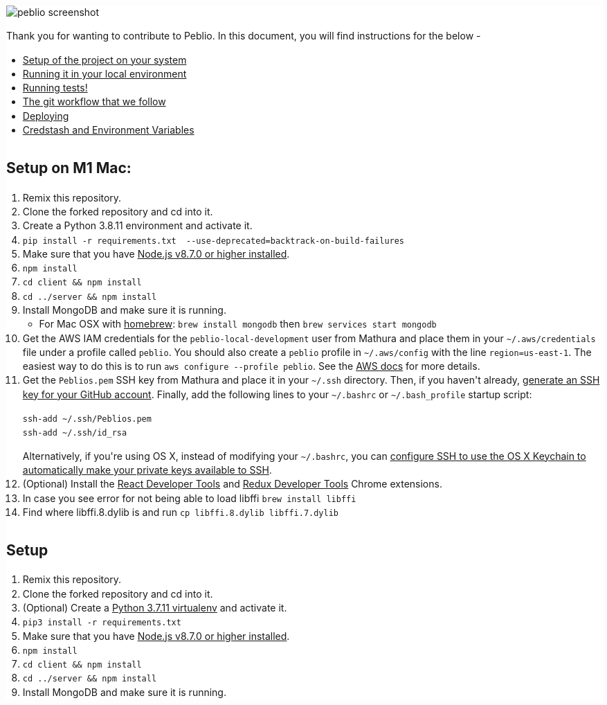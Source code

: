 <img width="100" alt="peblio screenshot" src="https://user-images.githubusercontent.com/5505598/46600370-93d1a600-cb07-11e8-8543-89d00fc86732.png">

Thank you for wanting to contribute to Peblio. In this document, you will find instructions for the below -

* [Setup of the project on your system](#setup)
* [Running it in your local environment](#local-development)
* [Running tests!](#tests)
* [The git workflow that we follow](#git-workflow)
* [Deploying](#deploying)
* [Credstash and Environment Variables](#credtash-and-environment-variables)

## Setup on M1 Mac:
1. Remix this repository.
2. Clone the forked repository and cd into it.
3. Create a Python 3.8.11 environment and activate it.
4. ```pip install -r requirements.txt  --use-deprecated=backtrack-on-build-failures```
5. Make sure that you have [Node.js v8.7.0 or higher installed](https://github.com/creationix/nvm#installation).
6. ```npm install```
7. ```cd client && npm install```
8. ```cd ../server && npm install```
9. Install MongoDB and make sure it is running.
    * For Mac OSX with [homebrew](https://brew.sh/): `brew install mongodb` then `brew services start mongodb`
10. Get the AWS IAM credentials for the `peblio-local-development` user from Mathura and place them in your `~/.aws/credentials` file under a profile called `peblio`. You should also create a `peblio` profile in `~/.aws/config` with the line `region=us-east-1`. The easiest way to do this is to run `aws configure --profile peblio`. See the [AWS docs](https://docs.aws.amazon.com/cli/latest/userguide/cli-multiple-profiles.html) for more details.
11. Get the `Peblios.pem` SSH key from Mathura and place it in your `~/.ssh` directory. Then, if you haven't already, [generate an SSH key for your GitHub account](https://help.github.com/articles/generating-a-new-ssh-key-and-adding-it-to-the-ssh-agent/). Finally, add the following lines to your `~/.bashrc` or `~/.bash_profile` startup script:
    ```
    ssh-add ~/.ssh/Peblios.pem
    ssh-add ~/.ssh/id_rsa
    ```
    Alternatively, if you're using OS X, instead of modifying your `~/.bashrc`, you can [configure SSH to use the OS X Keychain to automatically make your private keys available to SSH](https://apple.stackexchange.com/a/250572).
12. (Optional) Install the [React Developer Tools](https://chrome.google.com/webstore/detail/react-developer-tools/fmkadmapgofadopljbjfkapdkoienihi?hl=en) and [Redux Developer Tools](https://chrome.google.com/webstore/detail/redux-devtools/lmhkpmbekcpmknklioeibfkpmmfibljd?hl=en) Chrome extensions.
13. In case you see error for not being able to load libffi
```brew install libffi```
14. Find where libffi.8.dylib is and run
```cp libffi.8.dylib libffi.7.dylib```



## Setup

1. Remix this repository.
2. Clone the forked repository and cd into it.
3. (Optional) Create a [Python 3.7.11 virtualenv](https://docs.python-guide.org/dev/virtualenvs/#lower-level-virtualenv) and activate it.
4. ```pip3 install -r requirements.txt```
5. Make sure that you have [Node.js v8.7.0 or higher installed](https://github.com/creationix/nvm#installation).
6. ```npm install```
7. ```cd client && npm install```
8. ```cd ../server && npm install```
9. Install MongoDB and make sure it is running.
```